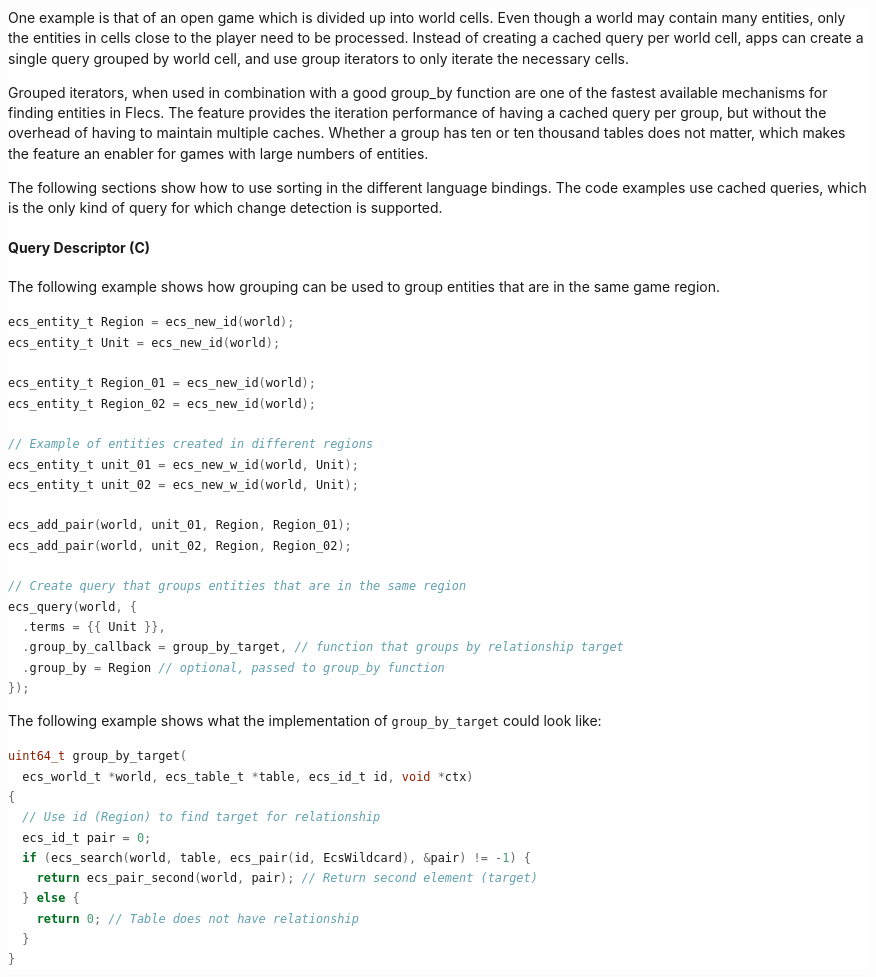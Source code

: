 One example is that of an open game which is divided up into world cells. Even though a world may contain many entities, only the entities in cells close to the player need to be processed. Instead of creating a cached query per world cell, apps can create a single query grouped by world cell, and use group iterators to only iterate the necessary cells.

Grouped iterators, when used in combination with a good group_by function are one of the fastest available mechanisms for finding entities in Flecs. The feature provides the iteration performance of having a cached query per group, but without the overhead of having to maintain multiple caches. Whether a group has ten or ten thousand tables does not matter, which makes the feature an enabler for games with large numbers of entities.

The following sections show how to use sorting in the different language bindings. The code examples use cached queries, which is the only kind of query for which change detection is supported.

#### Query Descriptor (C)
The following example shows how grouping can be used to group entities that are in the same game region.

```c
ecs_entity_t Region = ecs_new_id(world);
ecs_entity_t Unit = ecs_new_id(world);

ecs_entity_t Region_01 = ecs_new_id(world);
ecs_entity_t Region_02 = ecs_new_id(world);

// Example of entities created in different regions
ecs_entity_t unit_01 = ecs_new_w_id(world, Unit);
ecs_entity_t unit_02 = ecs_new_w_id(world, Unit);

ecs_add_pair(world, unit_01, Region, Region_01);
ecs_add_pair(world, unit_02, Region, Region_02);

// Create query that groups entities that are in the same region
ecs_query(world, {
  .terms = {{ Unit }},
  .group_by_callback = group_by_target, // function that groups by relationship target
  .group_by = Region // optional, passed to group_by function
});
```

The following example shows what the implementation of `group_by_target` could look like:

```c
uint64_t group_by_target(
  ecs_world_t *world, ecs_table_t *table, ecs_id_t id, void *ctx)
{
  // Use id (Region) to find target for relationship
  ecs_id_t pair = 0;
  if (ecs_search(world, table, ecs_pair(id, EcsWildcard), &pair) != -1) {
    return ecs_pair_second(world, pair); // Return second element (target)
  } else {
    return 0; // Table does not have relationship
  }
}
```
